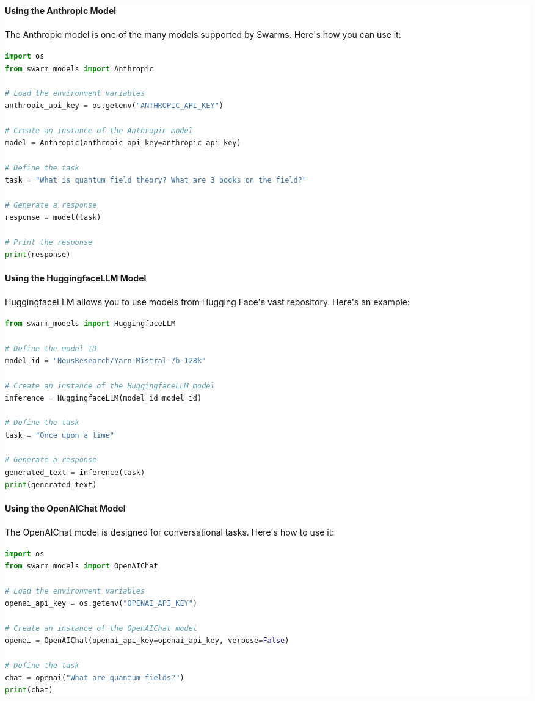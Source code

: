 #### Using the Anthropic Model

The Anthropic model is one of the many models supported by Swarms. Here's how you can use it:

```python
import os
from swarm_models import Anthropic

# Load the environment variables
anthropic_api_key = os.getenv("ANTHROPIC_API_KEY")

# Create an instance of the Anthropic model
model = Anthropic(anthropic_api_key=anthropic_api_key)

# Define the task
task = "What is quantum field theory? What are 3 books on the field?"

# Generate a response
response = model(task)

# Print the response
print(response)
```

#### Using the HuggingfaceLLM Model

HuggingfaceLLM allows you to use models from Hugging Face's vast repository. Here's an example:

```python
from swarm_models import HuggingfaceLLM

# Define the model ID
model_id = "NousResearch/Yarn-Mistral-7b-128k"

# Create an instance of the HuggingfaceLLM model
inference = HuggingfaceLLM(model_id=model_id)

# Define the task
task = "Once upon a time"

# Generate a response
generated_text = inference(task)
print(generated_text)
```



#### Using the OpenAIChat Model

The OpenAIChat model is designed for conversational tasks. Here's how to use it:

```python
import os
from swarm_models import OpenAIChat

# Load the environment variables
openai_api_key = os.getenv("OPENAI_API_KEY")

# Create an instance of the OpenAIChat model
openai = OpenAIChat(openai_api_key=openai_api_key, verbose=False)

# Define the task
chat = openai("What are quantum fields?")
print(chat)
```
